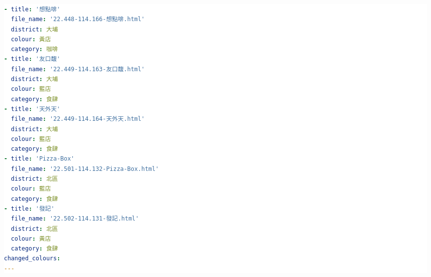 ```yaml
- title: '想點啡'
  file_name: '22.448-114.166-想點啡.html'
  district: 大埔
  colour: 黃店
  category: 咖啡
- title: '友口馥'
  file_name: '22.449-114.163-友口馥.html'
  district: 大埔
  colour: 藍店
  category: 食肆
- title: '天外天'
  file_name: '22.449-114.164-天外天.html'
  district: 大埔
  colour: 藍店
  category: 食肆
- title: 'Pizza-Box'
  file_name: '22.501-114.132-Pizza-Box.html'
  district: 北區
  colour: 藍店
  category: 食肆
- title: '發記'
  file_name: '22.502-114.131-發記.html'
  district: 北區
  colour: 黃店
  category: 食肆
changed_colours:
---
```

